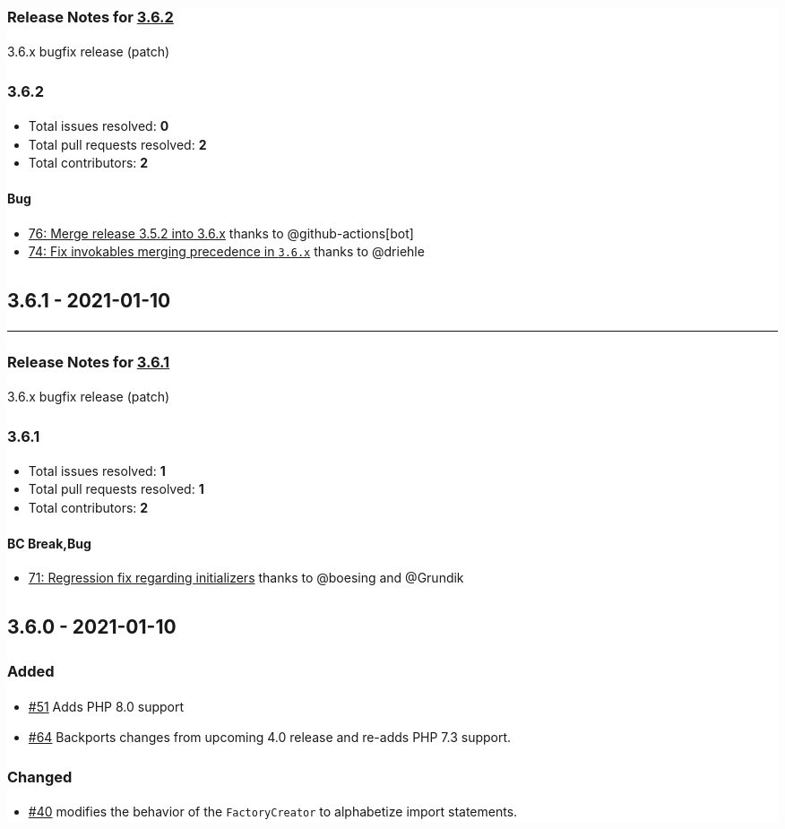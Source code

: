 ### Release Notes for [3.6.2](https://github.com/laminas/laminas-servicemanager/milestone/9)

3.6.x bugfix release (patch)

### 3.6.2

- Total issues resolved: **0**
- Total pull requests resolved: **2**
- Total contributors: **2**

#### Bug

 - [76: Merge release 3.5.2 into 3.6.x](https://github.com/laminas/laminas-servicemanager/pull/76) thanks to @github-actions[bot]
 - [74: Fix invokables merging precedence in `3.6.x`](https://github.com/laminas/laminas-servicemanager/pull/74) thanks to @driehle

## 3.6.1 - 2021-01-10


-----

### Release Notes for [3.6.1](https://github.com/laminas/laminas-servicemanager/milestone/7)

3.6.x bugfix release (patch)

### 3.6.1

- Total issues resolved: **1**
- Total pull requests resolved: **1**
- Total contributors: **2**

#### BC Break,Bug

- [71: Regression fix regarding initializers](https://github.com/laminas/laminas-servicemanager/pull/71) thanks to @boesing and @Grundik

## 3.6.0 - 2021-01-10

### Added

- [#51](https://github.com/laminas/laminas-servicemanager/pull/51) Adds PHP 8.0 support

- [#64](https://github.com/laminas/laminas-servicemanager/pull/64) Backports changes from upcoming 4.0 release and re-adds PHP 7.3 support.

### Changed

- [#40](https://github.com/laminas/laminas-servicemanager/pull/40) modifies the behavior of the `FactoryCreator` to alphabetize import statements.
